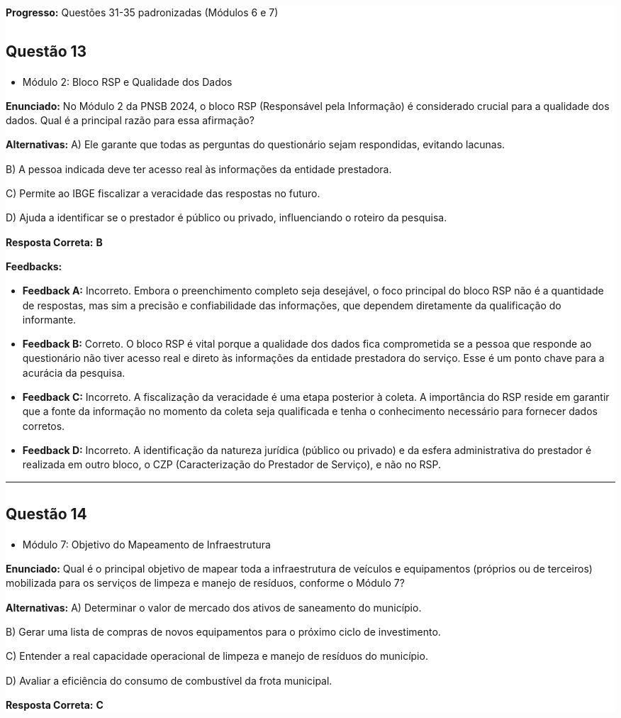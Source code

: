 
**Progresso:** Questões 31-35 padronizadas (Módulos 6 e 7)



## Questão 13
 - Módulo 2: Bloco RSP e Qualidade dos Dados

**Enunciado:** No Módulo 2 da PNSB 2024, o bloco RSP (Responsável pela Informação) é considerado crucial para a qualidade dos dados. Qual é a principal razão para essa afirmação?

**Alternativas:**
A) Ele garante que todas as perguntas do questionário sejam respondidas, evitando lacunas.

B) A pessoa indicada deve ter acesso real às informações da entidade prestadora.

C) Permite ao IBGE fiscalizar a veracidade das respostas no futuro.

D) Ajuda a identificar se o prestador é público ou privado, influenciando o roteiro da pesquisa.

**Resposta Correta:** **B**

**Feedbacks:**
- **Feedback A:** Incorreto. Embora o preenchimento completo seja desejável, o foco principal do bloco RSP não é a quantidade de respostas, mas sim a precisão e confiabilidade das informações, que dependem diretamente da qualificação do informante.

- **Feedback B:** Correto. O bloco RSP é vital porque a qualidade dos dados fica comprometida se a pessoa que responde ao questionário não tiver acesso real e direto às informações da entidade prestadora do serviço. Esse é um ponto chave para a acurácia da pesquisa.

- **Feedback C:** Incorreto. A fiscalização da veracidade é uma etapa posterior à coleta. A importância do RSP reside em garantir que a fonte da informação no momento da coleta seja qualificada e tenha o conhecimento necessário para fornecer dados corretos.

- **Feedback D:** Incorreto. A identificação da natureza jurídica (público ou privado) e da esfera administrativa do prestador é realizada em outro bloco, o CZP (Caracterização do Prestador de Serviço), e não no RSP.

---


## Questão 14
 - Módulo 7: Objetivo do Mapeamento de Infraestrutura

**Enunciado:** Qual é o principal objetivo de mapear toda a infraestrutura de veículos e equipamentos (próprios ou de terceiros) mobilizada para os serviços de limpeza e manejo de resíduos, conforme o Módulo 7?

**Alternativas:**
A) Determinar o valor de mercado dos ativos de saneamento do município.

B) Gerar uma lista de compras de novos equipamentos para o próximo ciclo de investimento.

C) Entender a real capacidade operacional de limpeza e manejo de resíduos do município.

D) Avaliar a eficiência do consumo de combustível da frota municipal.

**Resposta Correta:** **C**
